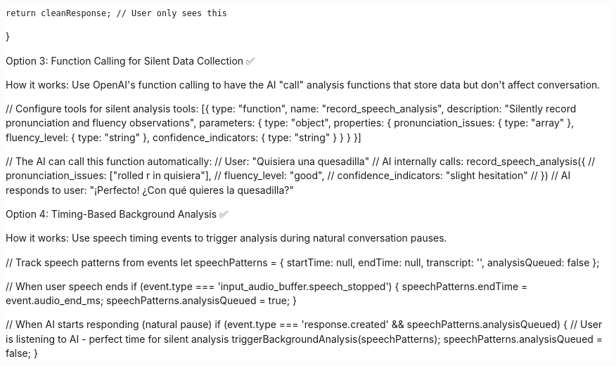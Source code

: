     return cleanResponse; // User only sees this
  }

  Option 3: Function Calling for Silent Data Collection ✅

  How it works: Use OpenAI's function calling to have the AI "call" analysis functions that store data but don't affect conversation.

  // Configure tools for silent analysis
  tools: [{
    type: "function",
    name: "record_speech_analysis",
    description: "Silently record pronunciation and fluency observations",
    parameters: {
      type: "object",
      properties: {
        pronunciation_issues: { type: "array" },
        fluency_level: { type: "string" },
        confidence_indicators: { type: "string" }
      }
    }
  }]

  // The AI can call this function automatically:
  // User: "Quisiera una quesadilla"
  // AI internally calls: record_speech_analysis({
  //   pronunciation_issues: ["rolled r in quisiera"],
  //   fluency_level: "good", 
  //   confidence_indicators: "slight hesitation"
  // })
  // AI responds to user: "¡Perfecto! ¿Con qué quieres la quesadilla?"

  Option 4: Timing-Based Background Analysis ✅

  How it works: Use speech timing events to trigger analysis during natural conversation pauses.

  // Track speech patterns from events
  let speechPatterns = {
    startTime: null,
    endTime: null,
    transcript: '',
    analysisQueued: false
  };

  // When user speech ends
  if (event.type === 'input_audio_buffer.speech_stopped') {
    speechPatterns.endTime = event.audio_end_ms;
    speechPatterns.analysisQueued = true;
  }

  // When AI starts responding (natural pause)
  if (event.type === 'response.created' && speechPatterns.analysisQueued) {
    // User is listening to AI - perfect time for silent analysis
    triggerBackgroundAnalysis(speechPatterns);
    speechPatterns.analysisQueued = false;
  }

